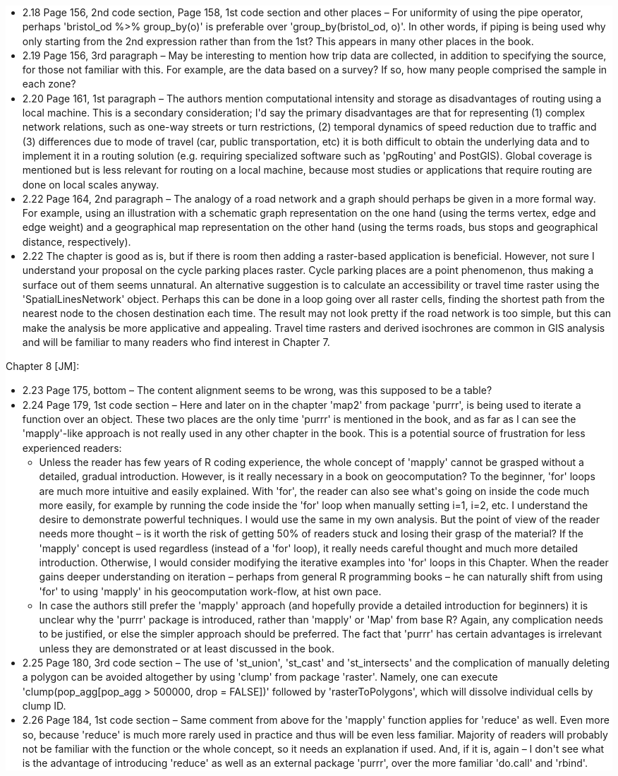 - 2.18 Page 156, 2nd code section, Page 158, 1st code section and other places – For uniformity of using the pipe operator, perhaps 'bristol_od %>% group_by(o)' is preferable over 'group_by(bristol_od, o)'. In other words, if piping is being used why only starting from the 2nd expression rather than from the 1st? This appears in many other places in the book. 
- 2.19 Page 156, 3rd paragraph – May be interesting to mention how trip data are collected, in addition to specifying the source, for those not familiar with this. For example, are the data based on a survey? If so, how many people comprised the sample in each zone? 
- 2.20 Page 161, 1st paragraph – The authors mention computational intensity and storage as disadvantages of routing using a local machine. This is a secondary consideration; I'd say the primary disadvantages are that for representing (1) complex network relations, such as one-way streets or turn restrictions, (2) temporal dynamics of speed reduction due to traffic and (3) differences due to mode of travel (car, public transportation, etc) it is both difficult to obtain the underlying data and to implement it in a routing solution (e.g. requiring specialized software such as 'pgRouting' and PostGIS). Global coverage is mentioned but is less relevant for routing on a local machine, because most studies or applications that require routing are done on local scales anyway. 
- 2.22 Page 164, 2nd paragraph – The analogy of a road network and a graph should perhaps be given in a more formal way. For example, using an illustration with a schematic graph representation on the one hand (using the terms vertex, edge and edge weight) and a geographical map representation on the other hand (using the terms roads, bus stops and geographical distance, respectively).
- 2.22 The chapter is good as is, but if there is room then adding a raster-based application is beneficial. However, not sure I understand your proposal on the cycle parking places raster. Cycle parking places are a point phenomenon, thus making a surface out of them seems unnatural. An alternative suggestion is to calculate an accessibility or travel time raster using the 'SpatialLinesNetwork' object. Perhaps this can be done in a loop going over all raster cells, finding the shortest path from the nearest node to the chosen destination each time. The result may not look pretty if the road network is too simple, but this can make the analysis be more applicative and appealing. Travel time rasters and derived isochrones are common in GIS analysis and will be familiar to many readers who find interest in Chapter 7.

Chapter 8 [JM]:

- 2.23 Page 175, bottom – The content alignment seems to be wrong, was this supposed to be a table? 
- 2.24 Page 179, 1st code section – Here and later on in the chapter 'map2' from package 'purrr', is being used to iterate a function over an object. These two places are the only time 'purrr' is mentioned in the book, and as far as I can see the 'mapply'-like approach is not really used in any other chapter in the book. This is a potential source of frustration for less experienced readers: 
    - Unless the reader has few years of R coding experience, the whole concept of 'mapply' cannot be grasped without a detailed, gradual introduction. However, is it really necessary in a book on geocomputation? To the beginner, 'for' loops are much more intuitive and easily explained. With 'for', the reader can also see what's going on inside the code much more easily, for example by running the code inside the 'for' loop when manually setting i=1, i=2, etc. I understand the desire to demonstrate powerful techniques. I would use the same in my own analysis. But the point of view of the reader needs more thought – is it worth the risk of getting 50% of readers stuck and losing their grasp of the material? If the 'mapply' concept is used regardless (instead of a 'for' loop), it really needs careful thought and much more detailed introduction. Otherwise, I would consider modifying the iterative examples into 'for' loops in this Chapter. When the reader gains deeper understanding on iteration – perhaps from general R programming books – he can naturally shift from using 'for' to using 'mapply' in his geocomputation work-flow, at hist own pace. 
    - In case the authors still prefer the 'mapply' approach (and hopefully provide a detailed introduction for beginners) it is unclear why the 'purrr' package is introduced, rather than 'mapply' or 'Map' from base R? Again, any complication needs to be justified, or else the simpler approach should be preferred. The fact that 'purrr' has certain advantages is irrelevant unless they are demonstrated or at least discussed in the book.
- 2.25 Page 180, 3rd code section – The use of 'st_union', 'st_cast' and 'st_intersects' and the complication of manually deleting a polygon can be avoided altogether by using 'clump' from package 'raster'. Namely, one can execute 'clump(pop_agg[pop_agg > 500000, drop = FALSE])' followed by 'rasterToPolygons', which will dissolve individual cells by clump ID. 
- 2.26 Page 184, 1st code section – Same comment from above for the 'mapply' function applies for 'reduce' as well. Even more so, because 'reduce' is much more rarely used in practice and thus will be even less familiar. Majority of readers will probably not be familiar with the function or the whole concept, so it needs an explanation if used. And, if it is, again – I don't see what is the advantage of introducing 'reduce' as well as an external package 'purrr', over the more familiar 'do.call' and 'rbind'. 